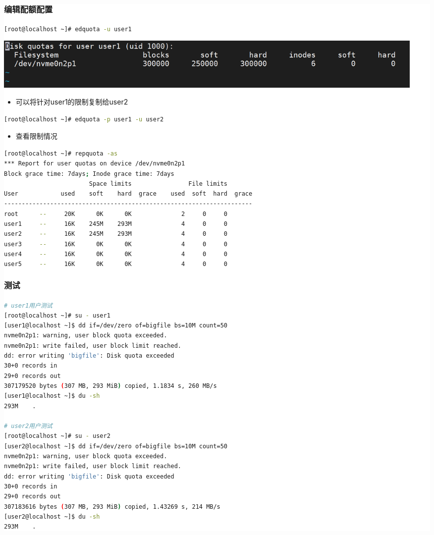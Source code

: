 ### 编辑配额配置

```bash
[root@localhost ~]# edquota -u user1
```

<img src="09.%E5%AD%98%E5%82%A8%E7%AE%A1%E7%90%86/image-20241115161504629.png" alt="image-20241115161504629" style="zoom:80%;" />

- 可以将针对user1的限制复制给user2

```sh
[root@localhost ~]# edquota -p user1 -u user2
```

- 查看限制情况

```bash
[root@localhost ~]# repquota -as
*** Report for user quotas on device /dev/nvme0n2p1
Block grace time: 7days; Inode grace time: 7days
                        Space limits                File limits
User            used    soft    hard  grace    used  soft  hard  grace
----------------------------------------------------------------------
root      --     20K      0K      0K              2     0     0
user1     --     16K    245M    293M              4     0     0
user2     --     16K    245M    293M              4     0     0
user3     --     16K      0K      0K              4     0     0
user4     --     16K      0K      0K              4     0     0
user5     --     16K      0K      0K              4     0     0    
```

### 测试

```bash
# user1用户测试
[root@localhost ~]# su - user1
[user1@localhost ~]$ dd if=/dev/zero of=bigfile bs=10M count=50
nvme0n2p1: warning, user block quota exceeded.
nvme0n2p1: write failed, user block limit reached.
dd: error writing 'bigfile': Disk quota exceeded
30+0 records in
29+0 records out
307179520 bytes (307 MB, 293 MiB) copied, 1.1834 s, 260 MB/s
[user1@localhost ~]$ du -sh
293M    .

# user2用户测试
[root@localhost ~]# su - user2
[user2@localhost ~]$ dd if=/dev/zero of=bigfile bs=10M count=50
nvme0n2p1: warning, user block quota exceeded.
nvme0n2p1: write failed, user block limit reached.
dd: error writing 'bigfile': Disk quota exceeded
30+0 records in
29+0 records out
307183616 bytes (307 MB, 293 MiB) copied, 1.43269 s, 214 MB/s
[user2@localhost ~]$ du -sh
293M    .
```
